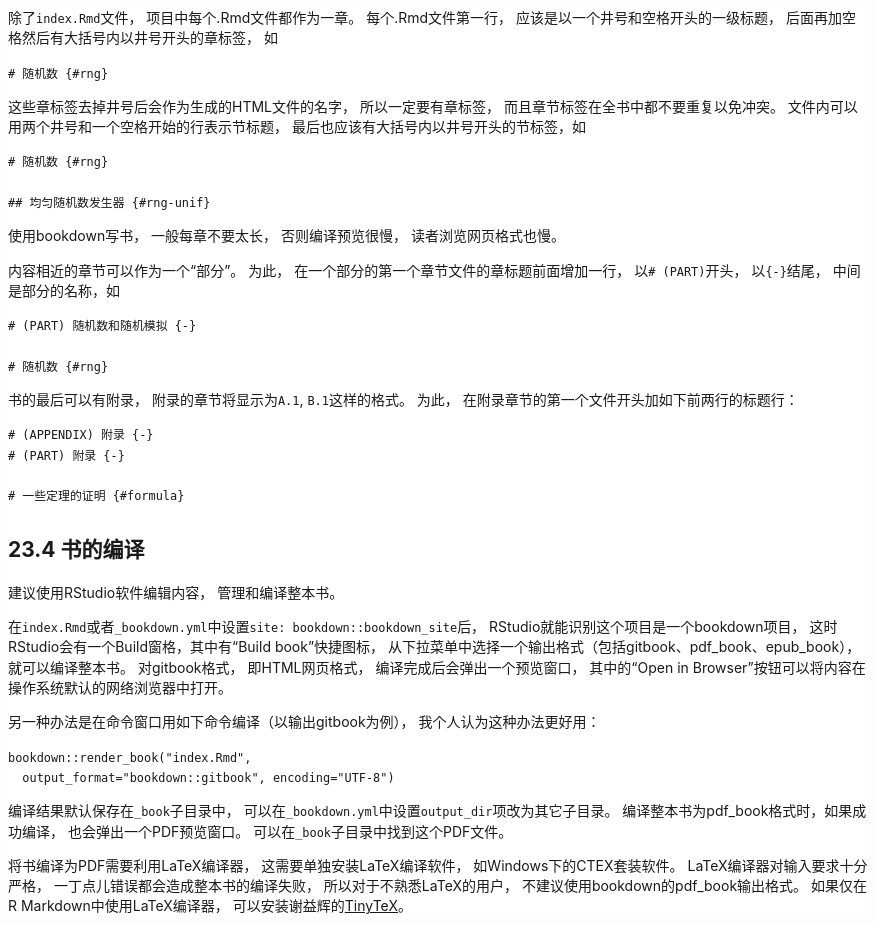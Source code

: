 除了`index.Rmd`文件， 项目中每个.Rmd文件都作为一章。 每个.Rmd文件第一行， 应该是以一个井号和空格开头的一级标题， 后面再加空格然后有大括号内以井号开头的章标签， 如

```
# 随机数 {#rng}
```

这些章标签去掉井号后会作为生成的HTML文件的名字， 所以一定要有章标签， 而且章节标签在全书中都不要重复以免冲突。 文件内可以用两个井号和一个空格开始的行表示节标题， 最后也应该有大括号内以井号开头的节标签，如

```
# 随机数 {#rng}

## 均匀随机数发生器 {#rng-unif}
```

使用bookdown写书， 一般每章不要太长， 否则编译预览很慢， 读者浏览网页格式也慢。

内容相近的章节可以作为一个“部分”。 为此， 在一个部分的第一个章节文件的章标题前面增加一行， 以`# (PART)`开头， 以`{-}`结尾， 中间是部分的名称，如

```
# (PART) 随机数和随机模拟 {-}

# 随机数 {#rng}
```

书的最后可以有附录， 附录的章节将显示为`A.1`, `B.1`这样的格式。 为此， 在附录章节的第一个文件开头加如下前两行的标题行：

```
# (APPENDIX) 附录 {-}
# (PART) 附录 {-}

# 一些定理的证明 {#formula}
```

## 23.4 书的编译

建议使用RStudio软件编辑内容， 管理和编译整本书。

在`index.Rmd`或者`_bookdown.yml`中设置`site: bookdown::bookdown_site`后， RStudio就能识别这个项目是一个bookdown项目， 这时RStudio会有一个Build窗格，其中有“Build book”快捷图标， 从下拉菜单中选择一个输出格式（包括gitbook、pdf_book、epub_book）， 就可以编译整本书。 对gitbook格式， 即HTML网页格式， 编译完成后会弹出一个预览窗口， 其中的“Open in Browser”按钮可以将内容在操作系统默认的网络浏览器中打开。

另一种办法是在命令窗口用如下命令编译（以输出gitbook为例）， 我个人认为这种办法更好用：

```
bookdown::render_book("index.Rmd", 
  output_format="bookdown::gitbook", encoding="UTF-8")
```

编译结果默认保存在`_book`子目录中， 可以在`_bookdown.yml`中设置`output_dir`项改为其它子目录。 编译整本书为pdf_book格式时，如果成功编译， 也会弹出一个PDF预览窗口。 可以在`_book`子目录中找到这个PDF文件。

将书编译为PDF需要利用LaTeX编译器， 这需要单独安装LaTeX编译软件， 如Windows下的CTEX套装软件。 LaTeX编译器对输入要求十分严格， 一丁点儿错误都会造成整本书的编译失败， 所以对于不熟悉LaTeX的用户， 不建议使用bookdown的pdf_book输出格式。 如果仅在R Markdown中使用LaTeX编译器， 可以安装谢益辉的[TinyTeX](https://yihui.name/tinytex/)。

